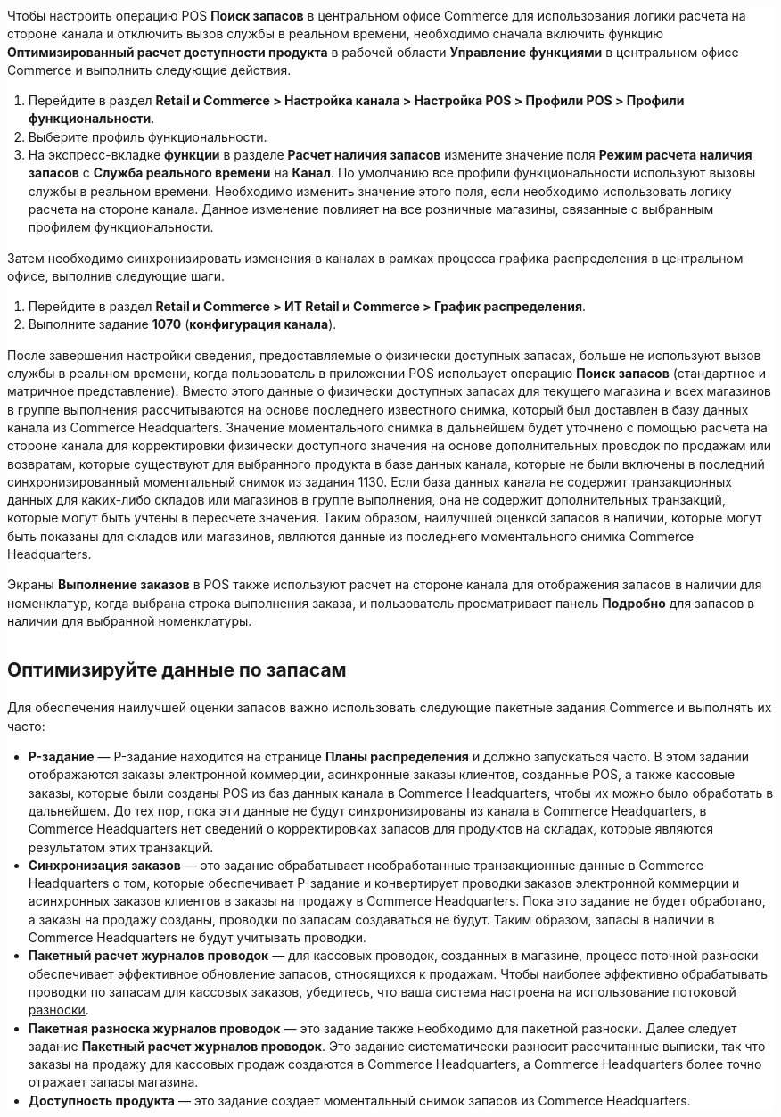 Чтобы настроить операцию POS **Поиск запасов** в центральном офисе Commerce для использования логики расчета на стороне канала и отключить вызов службы в реальном времени, необходимо сначала включить функцию **Оптимизированный расчет доступности продукта** в рабочей области **Управление функциями** в центральном офисе Commerce и выполнить следующие действия.

1. Перейдите в раздел **Retail и Commerce \> Настройка канала \> Настройка POS \> Профили POS \> Профили функциональности**.
1. Выберите профиль функциональности.
1. На экспресс-вкладке **функции** в разделе **Расчет наличия запасов** измените значение поля **Режим расчета наличия запасов** с **Служба реального времени** на **Канал**. По умолчанию все профили функциональности используют вызовы службы в реальном времени. Необходимо изменить значение этого поля, если необходимо использовать логику расчета на стороне канала. Данное изменение повлияет на все розничные магазины, связанные с выбранным профилем функциональности.

Затем необходимо синхронизировать изменения в каналах в рамках процесса графика распределения в центральном офисе, выполнив следующие шаги.

1. Перейдите в раздел **Retail и Commerce \> ИТ Retail и Commerce \> График распределения**.
1. Выполните задание **1070** (**конфигурация канала**).

После завершения настройки сведения, предоставляемые о физически доступных запасах, больше не используют вызов службы в реальном времени, когда пользователь в приложении POS использует операцию **Поиск запасов** (стандартное и матричное представление). Вместо этого данные о физически доступных запасах для текущего магазина и всех магазинов в группе выполнения рассчитываются на основе последнего известного снимка, который был доставлен в базу данных канала из Commerce Headquarters. Значение моментального снимка в дальнейшем будет уточнено с помощью расчета на стороне канала для корректировки физически доступного значения на основе дополнительных проводок по продажам или возвратам, которые существуют для выбранного продукта в базе данных канала, которые не были включены в последний синхронизированный моментальный снимок из задания 1130. Если база данных канала не содержит транзакционных данных для каких-либо складов или магазинов в группе выполнения, она не содержит дополнительных транзакций, которые могут быть учтены в пересчете значения. Таким образом, наилучшей оценкой запасов в наличии, которые могут быть показаны для складов или магазинов, являются данные из последнего моментального снимка Commerce Headquarters.

Экраны **Выполнение заказов** в POS также используют расчет на стороне канала для отображения запасов в наличии для номенклатур, когда выбрана строка выполнения заказа, и пользователь просматривает панель **Подробно** для запасов в наличии для выбранной номенклатуры.

## <a name="optimize-your-inventory-data"></a>Оптимизируйте данные по запасам

Для обеспечения наилучшей оценки запасов важно использовать следующие пакетные задания Commerce и выполнять их часто:

- **P-задание** — P-задание находится на странице **Планы распределения** и должно запускаться часто. В этом задании отображаются заказы электронной коммерции, асинхронные заказы клиентов, созданные POS, а также кассовые заказы, которые были созданы POS из баз данных канала в Commerce Headquarters, чтобы их можно было обработать в дальнейшем. До тех пор, пока эти данные не будут синхронизированы из канала в Commerce Headquarters, в Commerce Headquarters нет сведений о корректировках запасов для продуктов на складах, которые являются результатом этих транзакций.
- **Синхронизация заказов** — это задание обрабатывает необработанные транзакционные данные в Commerce Headquarters о том, которые обеспечивает P-задание и конвертирует проводки заказов электронной коммерции и асинхронных заказов клиентов в заказы на продажу в Commerce Headquarters. Пока это задание не будет обработано, а заказы на продажу созданы, проводки по запасам создаваться не будут. Таким образом, запасы в наличии в Commerce Headquarters не будут учитывать проводки.
- **Пакетный расчет журналов проводок** — для кассовых проводок, созданных в магазине, процесс поточной разноски обеспечивает эффективное обновление запасов, относящихся к продажам. Чтобы наиболее эффективно обрабатывать проводки по запасам для кассовых заказов, убедитесь, что ваша система настроена на использование [потоковой разноски](./trickle-feed.md).
- **Пакетная разноска журналов проводок** — это задание также необходимо для пакетной разноски. Далее следует задание **Пакетный расчет журналов проводок**. Это задание систематически разносит рассчитанные выписки, так что заказы на продажу для кассовых продаж создаются в Commerce Headquarters, а Commerce Headquarters более точно отражает запасы магазина.
- **Доступность продукта** — это задание создает моментальный снимок запасов из Commerce Headquarters.